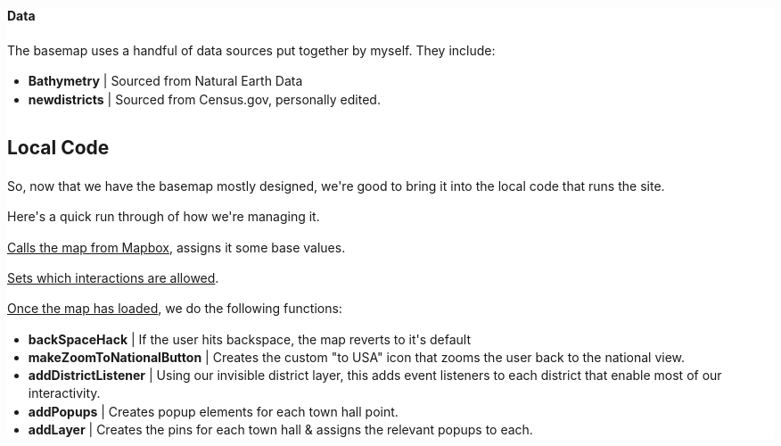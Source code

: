 #### Data

The basemap uses a handful of data sources put together by myself. They include:

- **Bathymetry** | Sourced from Natural Earth Data
- **newdistricts** | Sourced from Census.gov, personally edited.

## Local Code

So, now that we have the basemap mostly designed, we're good to bring it into the local code that runs the site.

Here's a quick run through of how we're managing it.

[Calls the map from Mapbox](https://github.com/townhallproject/townHallProject/blob/development/scripts/views/mapView.js#L19-L34), assigns it some base values.

[Sets which interactions are allowed](https://github.com/townhallproject/townHallProject/blob/development/scripts/views/mapView.js#L38-L42).

[Once the map has loaded](https://github.com/townhallproject/townHallProject/blob/development/scripts/views/mapView.js#L44), we do the following functions:

- **backSpaceHack** | If the user hits backspace, the map reverts to it's default
- **makeZoomToNationalButton** | Creates the custom "to USA" icon that zooms the user back to the national view.
- **addDistrictListener** | Using our invisible district layer, this adds event listeners to each district that enable most of our interactivity.
- **addPopups** | Creates popup elements for each town hall point.
- **addLayer** | Creates the pins for each town hall & assigns the relevant popups to each.